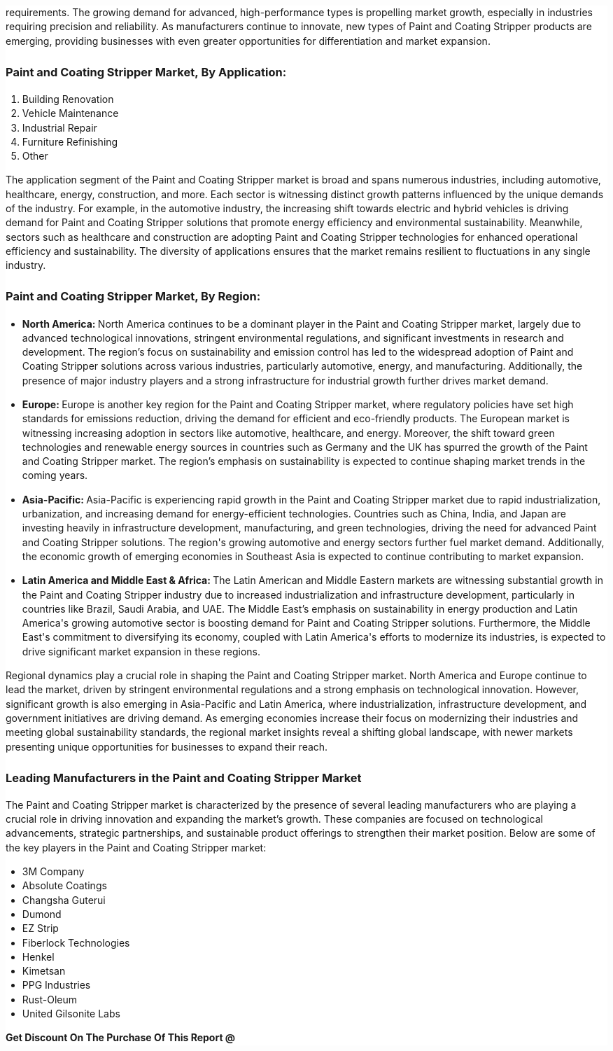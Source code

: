 requirements. The growing demand for advanced, high-performance types is propelling market growth, especially in industries requiring precision and reliability. As manufacturers continue to innovate, new types of Paint and Coating Stripper products are emerging, providing businesses with even greater opportunities for differentiation and market expansion.</p><h3>Paint and Coating Stripper Market,&nbsp;By Application:</h3><ol><li>Building Renovation<li> Vehicle Maintenance<li> Industrial Repair<li> Furniture Refinishing<li> Other</li></ol><p>The application segment of the Paint and Coating Stripper market is broad and spans numerous industries, including automotive, healthcare, energy, construction, and more. Each sector is witnessing distinct growth patterns influenced by the unique demands of the industry. For example, in the automotive industry, the increasing shift towards electric and hybrid vehicles is driving demand for Paint and Coating Stripper solutions that promote energy efficiency and environmental sustainability. Meanwhile, sectors such as healthcare and construction are adopting Paint and Coating Stripper technologies for enhanced operational efficiency and sustainability. The diversity of applications ensures that the market remains resilient to fluctuations in any single industry.</p><h3>Paint and Coating Stripper Market, By Region:</h3><ul><li><p><strong>North America:&nbsp;</strong>North America continues to be a dominant player in the Paint and Coating Stripper market, largely due to advanced technological innovations, stringent environmental regulations, and significant investments in research and development. The region&rsquo;s focus on sustainability and emission control has led to the widespread adoption of Paint and Coating Stripper solutions across various industries, particularly automotive, energy, and manufacturing. Additionally, the presence of major industry players and a strong infrastructure for industrial growth further drives market demand.</p></li><li><p><strong><strong>Europe:&nbsp;</strong></strong>Europe is another key region for the Paint and Coating Stripper market, where regulatory policies have set high standards for emissions reduction, driving the demand for efficient and eco-friendly products. The European market is witnessing increasing adoption in sectors like automotive, healthcare, and energy. Moreover, the shift toward green technologies and renewable energy sources in countries such as Germany and the UK has spurred the growth of the Paint and Coating Stripper market. The region&rsquo;s emphasis on sustainability is expected to continue shaping market trends in the coming years.</p></li><li><p><strong><strong>Asia-Pacific:&nbsp;</strong></strong>Asia-Pacific is experiencing rapid growth in the Paint and Coating Stripper market due to rapid industrialization, urbanization, and increasing demand for energy-efficient technologies. Countries such as China, India, and Japan are investing heavily in infrastructure development, manufacturing, and green technologies, driving the need for advanced Paint and Coating Stripper solutions. The region's growing automotive and energy sectors further fuel market demand. Additionally, the economic growth of emerging economies in Southeast Asia is expected to continue contributing to market expansion.</p></li><li><p><strong><strong>Latin America and Middle East &amp; Africa:&nbsp;</strong></strong>The Latin American and Middle Eastern markets are witnessing substantial growth in the Paint and Coating Stripper industry due to increased industrialization and infrastructure development, particularly in countries like Brazil, Saudi Arabia, and UAE. The Middle East&rsquo;s emphasis on sustainability in energy production and Latin America's growing automotive sector is boosting demand for Paint and Coating Stripper solutions. Furthermore, the Middle East's commitment to diversifying its economy, coupled with Latin America's efforts to modernize its industries, is expected to drive significant market expansion in these regions.</p></li></ul><p>Regional dynamics play a crucial role in shaping the Paint and Coating Stripper market. North America and Europe continue to lead the market, driven by stringent environmental regulations and a strong emphasis on technological innovation. However, significant growth is also emerging in Asia-Pacific and Latin America, where industrialization, infrastructure development, and government initiatives are driving demand. As emerging economies increase their focus on modernizing their industries and meeting global sustainability standards, the regional market insights reveal a shifting global landscape, with newer markets presenting unique opportunities for businesses to expand their reach.</p><h3><strong>Leading Manufacturers in the Paint and Coating Stripper Market</strong></h3><p>The Paint and Coating Stripper market is characterized by the presence of several leading manufacturers who are playing a crucial role in driving innovation and expanding the market&rsquo;s growth. These companies are focused on technological advancements, strategic partnerships, and sustainable product offerings to strengthen their market position. Below are some of the key players in the Paint and Coating Stripper market:</p></div><div class="article-main__content" data-test-id="publishing-text-block"><ul><li><span class="">3M Company<li> Absolute Coatings<li> Changsha Guterui<li> Dumond<li> EZ Strip<li> Fiberlock Technologies<li> Henkel<li> Kimetsan<li> PPG Industries<li> Rust-Oleum<li> United Gilsonite Labs</span></li></ul></div><div class="article-main__content" data-test-id="publishing-text-block"><p><span class="font-[700]"><strong>Get Discount On The Purchase Of This Report @</strong>